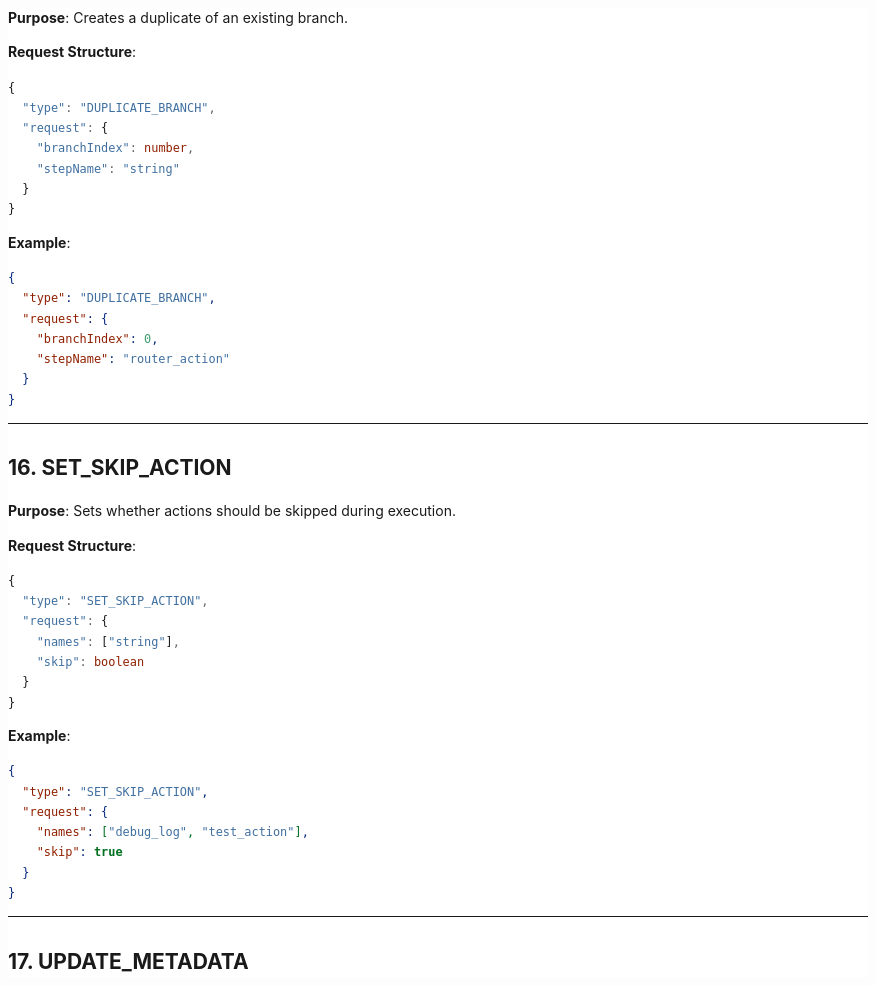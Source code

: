**Purpose**: Creates a duplicate of an existing branch.

**Request Structure**:
```typescript
{
  "type": "DUPLICATE_BRANCH",
  "request": {
    "branchIndex": number,
    "stepName": "string"
  }
}
```

**Example**:
```json
{
  "type": "DUPLICATE_BRANCH",
  "request": {
    "branchIndex": 0,
    "stepName": "router_action"
  }
}
```

---

## 16. SET_SKIP_ACTION

**Purpose**: Sets whether actions should be skipped during execution.

**Request Structure**:
```typescript
{
  "type": "SET_SKIP_ACTION",
  "request": {
    "names": ["string"],
    "skip": boolean
  }
}
```

**Example**:
```json
{
  "type": "SET_SKIP_ACTION",
  "request": {
    "names": ["debug_log", "test_action"],
    "skip": true
  }
}
```

---

## 17. UPDATE_METADATA
